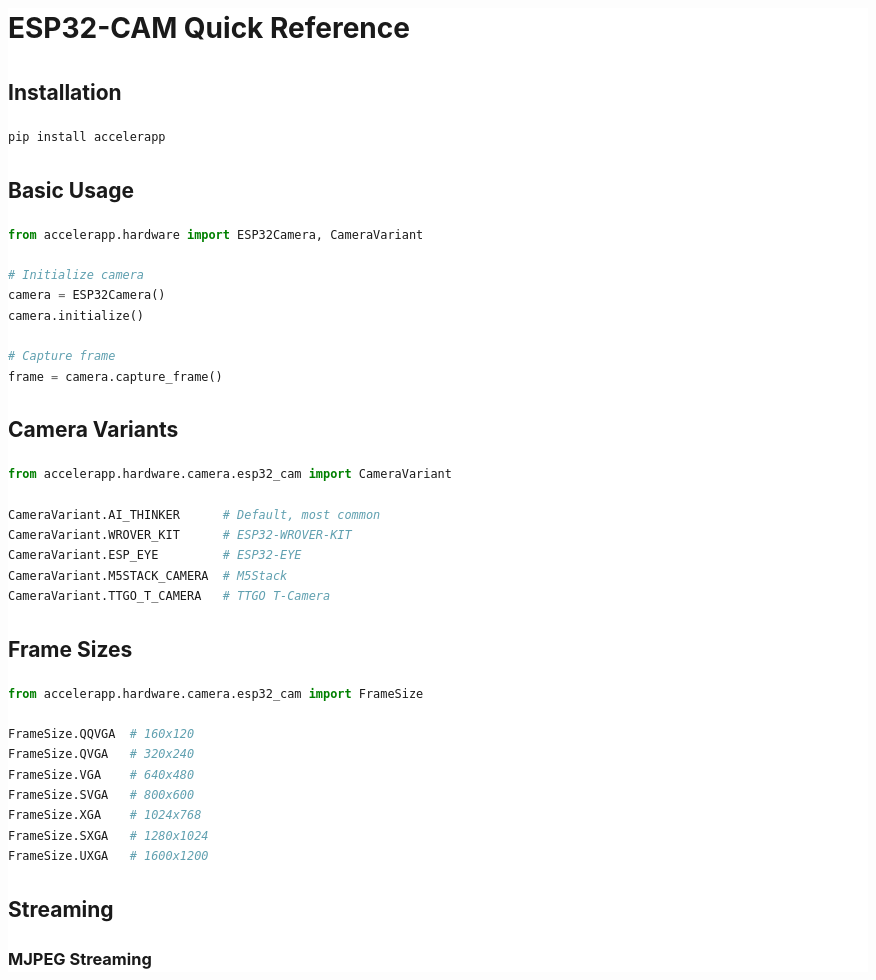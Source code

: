 # ESP32-CAM Quick Reference

## Installation

```bash
pip install accelerapp
```

## Basic Usage

```python
from accelerapp.hardware import ESP32Camera, CameraVariant

# Initialize camera
camera = ESP32Camera()
camera.initialize()

# Capture frame
frame = camera.capture_frame()
```

## Camera Variants

```python
from accelerapp.hardware.camera.esp32_cam import CameraVariant

CameraVariant.AI_THINKER      # Default, most common
CameraVariant.WROVER_KIT      # ESP32-WROVER-KIT
CameraVariant.ESP_EYE         # ESP32-EYE
CameraVariant.M5STACK_CAMERA  # M5Stack
CameraVariant.TTGO_T_CAMERA   # TTGO T-Camera
```

## Frame Sizes

```python
from accelerapp.hardware.camera.esp32_cam import FrameSize

FrameSize.QQVGA  # 160x120
FrameSize.QVGA   # 320x240
FrameSize.VGA    # 640x480
FrameSize.SVGA   # 800x600
FrameSize.XGA    # 1024x768
FrameSize.SXGA   # 1280x1024
FrameSize.UXGA   # 1600x1200
```

## Streaming

### MJPEG Streaming

